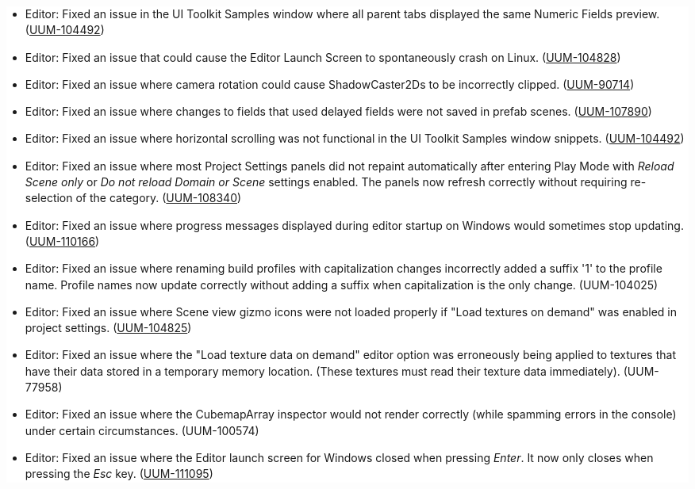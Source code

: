 - Editor: Fixed an issue in the UI Toolkit Samples window where all parent tabs displayed the same Numeric Fields preview.
    ([UUM-104492](https://issuetracker.unity3d.com/issues/ui-toolkit-bug-bundle-may-1-2025))

- Editor: Fixed an issue that could cause the Editor Launch Screen to spontaneously crash on Linux.
    ([UUM-104828](https://issuetracker.unity3d.com/issues/linux-crash-on-editorlaunchscreen-platformeditorlaunchscreen-setprogress-when-opening-a-project-and-progress-bar-is-showing))

- Editor: Fixed an issue where camera rotation could cause ShadowCaster2Ds to be incorrectly clipped.
    ([UUM-90714](https://issuetracker.unity3d.com/issues/shadowcaster2d-breaks-on-certain-rotation-positions-when-casting-source-is-set-to-polygoncollider2d))

- Editor: Fixed an issue where changes to fields that used delayed fields were not saved in prefab scenes.
    ([UUM-107890](https://issuetracker.unity3d.com/issues/values-in-rect-transform-component-are-only-partially-updated-when-changing-values-in-prefab-mode))

- Editor: Fixed an issue where horizontal scrolling was not functional in the UI Toolkit Samples window snippets.
    ([UUM-104492](https://issuetracker.unity3d.com/issues/ui-toolkit-bug-bundle-may-1-2025))

- Editor: Fixed an issue where most Project Settings panels did not repaint automatically after entering Play Mode with *Reload Scene only* or *Do not reload Domain or Scene* settings enabled. The panels now refresh correctly without requiring re-selection of the category.
    ([UUM-108340](https://issuetracker.unity3d.com/issues/project-settings-panels-disappear-and-do-not-repaint-when-entering-play-mode-without-reloading-domain))

- Editor: Fixed an issue where progress messages displayed during editor startup on Windows would sometimes stop updating.
    ([UUM-110166](https://issuetracker.unity3d.com/issues/launch-screen-progress-bar-is-stuck-on-initialize-asset-database-when-opening-a-project-with-different-editor-version))

- Editor: Fixed an issue where renaming build profiles with capitalization changes incorrectly added a suffix '1' to the profile name. Profile names now update correctly without adding a suffix when capitalization is the only change.
    (UUM-104025)

- Editor: Fixed an issue where Scene view gizmo icons were not loaded properly if "Load textures on demand" was enabled in project settings.
    ([UUM-104825](https://issuetracker.unity3d.com/issues/load-texture-data-on-demand-corrupts-unitys-packages-gizmos-in-scene-view))

- Editor: Fixed an issue where the "Load texture data on demand" editor option was erroneously being applied to textures that have their data stored in a temporary memory location. \(These textures must read their texture data immediately\).
    (UUM-77958)

- Editor: Fixed an issue where the CubemapArray inspector would not render correctly \(while spamming errors in the console\) under certain circumstances.
    (UUM-100574)

- Editor: Fixed an issue where the Editor launch screen for Windows closed when pressing *Enter*. It now only closes when pressing the *Esc* key.
    ([UUM-111095](https://issuetracker.unity3d.com/issues/editor-launch-screen-will-close-when-enter-is-pressed-on-it))
